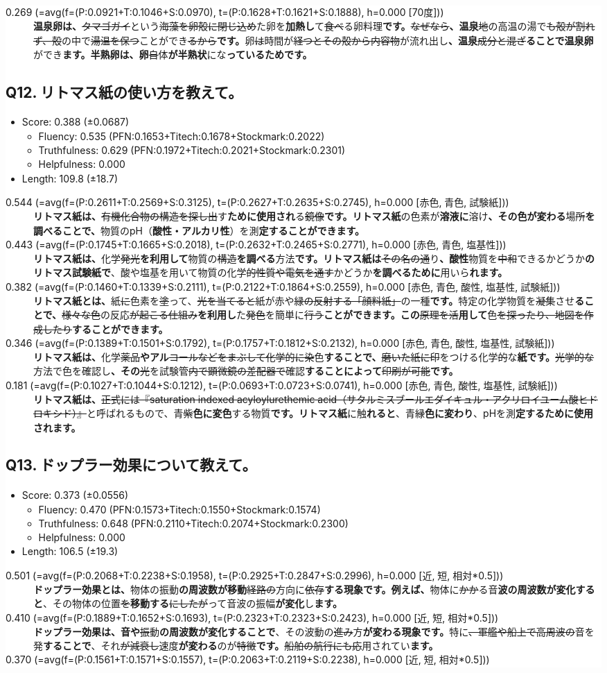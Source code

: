 <dt>0.269 (=avg(f=(P:0.0921+T:0.1046+S:0.0970), t=(P:0.1628+T:0.1621+S:0.1888), h=0.000 [70度]))</dt>
<dd><b>温泉卵は、</b><s>タマゴガイ</s>という<s>海藻を卵殻に閉じ込め</s>た卵を<b>加熱し</b>て<s>食べ</s>る卵料理<b>です。</b><s>なぜなら</s><b>、温泉</b><s>地</s>の高温の湯で<s>も殻が割れず、殻</s>の中で<s>湯温を保つ</s>ことができ<s>るから</s><b>です。</b>卵<s>は</s>時間が<s>経つとその殻から内容物</s>が流れ出し<b>、温泉</b><s>成分と混ざ</s><b>ることで温泉卵</b>ができ<b>ます。半熟卵は、卵</b><s>自</s>体<b>が半熟状</b>にな<b>っているためです。</b></dd>
</dl>

## <a name="Q12"></a>Q12. リトマス紙の使い方を教えて。

- Score: 0.388 (±0.0687)
  - Fluency: 0.535 (PFN:0.1653+Titech:0.1678+Stockmark:0.2022)
  - Truthfulness: 0.629 (PFN:0.1972+Titech:0.2021+Stockmark:0.2301)
  - Helpfulness: 0.000
- Length: 109.8 (±18.7)

<dl>
<dt>0.544 (=avg(f=(P:0.2611+T:0.2569+S:0.3125), t=(P:0.2627+T:0.2635+S:0.2745), h=0.000 [赤色, 青色, 試験紙]))</dt>
<dd><b>リトマス紙は、</b><s>有機化合物の構造を探し出</s>す<b>ために使用され</b>る<s>鏡像</s><b>です。リトマス紙</b>の色素が<b>溶液に</b>溶け<b>、その色が変わる</b>場<s>所</s><b>を調べることで、</b>物質のpH（<b>酸性・アルカリ性</b>）を測<b>定することができます。</b></dd>
<dt>0.443 (=avg(f=(P:0.1745+T:0.1665+S:0.2018), t=(P:0.2632+T:0.2465+S:0.2771), h=0.000 [赤色, 青色, 塩基性]))</dt>
<dd><b>リトマス紙は、</b>化学<s>発光</s><b>を利用して</b>物質の<s>構造</s><b>を調べる</b>方法<b>です。リトマス紙は</b><s>その名の通</s>り<b>、酸性</b>物質を<s>中和</s>できるかどうか<b>のリトマス試験紙で</b>、酸や塩基を用いて物質の化学<s>的性質や電気を通す</s>かどうか<b>を調べるために</b>用いら<b>れます。</b></dd>
<dt>0.382 (=avg(f=(P:0.1460+T:0.1339+S:0.2111), t=(P:0.2122+T:0.1864+S:0.2559), h=0.000 [赤色, 青色, 酸性, 塩基性, 試験紙]))</dt>
<dd><b>リトマス紙とは、</b>紙<s>に</s>色素を<s>塗</s>って、<s>光を当てると</s>紙が赤や<s>緑の反射する「顔料紙」</s>の一種<b>です。</b>特定の化学物質を<s>凝集</s>させ<b>ることで、</b><s>様々な色</s>の反応<s>が起こる仕組み</s><b>を利用し</b>た<s>発色</s>を簡単に<s>行う</s><b>ことができます。この</b><s>原理を活</s><b>用して</b>色<s>を探ったり、地図を作成したり</s><b>することができます。</b></dd>
<dt>0.346 (=avg(f=(P:0.1389+T:0.1501+S:0.1792), t=(P:0.1757+T:0.1812+S:0.2132), h=0.000 [赤色, 青色, 酸性, 塩基性, 試験紙]))</dt>
<dd><b>リトマス紙は、</b>化学<s>薬品</s><b>やアル</b><s>コールなどをまぶして化学的に染</s>色<b>することで、</b><s>磨いた紙に印</s>をつける化学<s>的</s>な<b>紙です。</b><s>光学的な</s>方法で色を確認し<b>、その</b><s>光</s>を試験管<s>内で顕微鏡の差配器で</s>確認<b>することによって</b><s>印刷が可能</s><b>です。</b></dd>
<dt>0.181 (=avg(f=(P:0.1027+T:0.1044+S:0.1212), t=(P:0.0693+T:0.0723+S:0.0741), h=0.000 [赤色, 青色, 酸性, 塩基性, 試験紙]))</dt>
<dd><b>リトマス紙は、</b><s>正式には『saturation indexed acyloylurethemic acid（サタルミスブールエダイキュル・アクリロイユーム酸ヒドロキシド）』</s>と呼ばれるもので、青<s>紫</s><b>色に変色</b>する物質<b>です。リトマス紙</b>に触<b>れると</b>、青<s>緑</s><b>色に変わり</b>、pHを測<b>定するために使用されます。</b></dd>
</dl>

## <a name="Q13"></a>Q13. ドップラー効果について教えて。

- Score: 0.373 (±0.0556)
  - Fluency: 0.470 (PFN:0.1573+Titech:0.1550+Stockmark:0.1574)
  - Truthfulness: 0.648 (PFN:0.2110+Titech:0.2074+Stockmark:0.2300)
  - Helpfulness: 0.000
- Length: 106.5 (±19.3)

<dl>
<dt>0.501 (=avg(f=(P:0.2068+T:0.2238+S:0.1958), t=(P:0.2925+T:0.2847+S:0.2996), h=0.000 [近, 短, 相対*0.5]))</dt>
<dd><b>ドップラー効果とは、</b>物体の振動<b>の周波数が移動</b><s>経路の</s>方向に<s>依存</s><b>する現象です。例えば、</b>物体に<s>かか</s>る音<b>波の周波数が変化すると</b>、その物体の位置<s>を</s><b>移動する</b><s>にしたが</s>って音波の振幅<b>が変化</b>し<b>ます。</b></dd>
<dt>0.410 (=avg(f=(P:0.1889+T:0.1652+S:0.1693), t=(P:0.2323+T:0.2323+S:0.2423), h=0.000 [近, 短, 相対*0.5]))</dt>
<dd><b>ドップラー効果は、音や</b><s>振</s>動<b>の周波数が変化することで</b>、その波動の<s>進み</s>方<b>が変わる現象です。</b>特に<s>、軍艦や船上で高周波の</s>音を発<b>することで</b>、それ<s>が減衰し</s>速度<b>が変わる</b>のが<s>特徴</s><b>です。</b><s>船舶の航行にも応</s>用されてい<b>ます。</b></dd>
<dt>0.370 (=avg(f=(P:0.1561+T:0.1571+S:0.1557), t=(P:0.2063+T:0.2119+S:0.2238), h=0.000 [近, 短, 相対*0.5]))</dt>